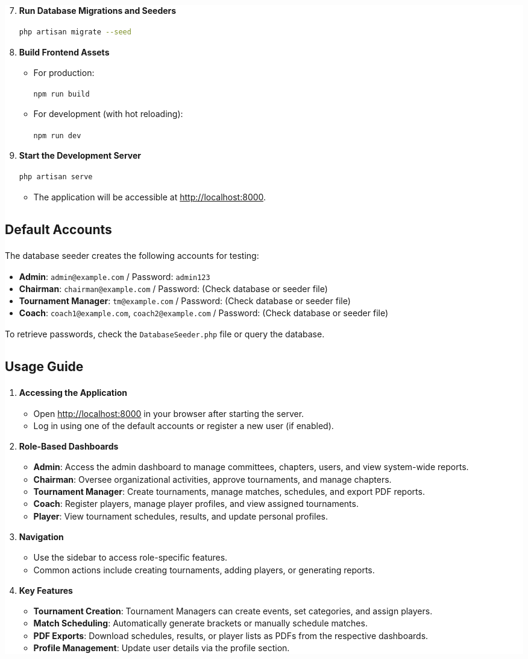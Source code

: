 7. **Run Database Migrations and Seeders**
   ```sh
   php artisan migrate --seed
   ```

8. **Build Frontend Assets**
   - For production:
     ```sh
     npm run build
     ```
   - For development (with hot reloading):
     ```sh
     npm run dev
     ```

9. **Start the Development Server**
   ```sh
   php artisan serve
   ```
   - The application will be accessible at [http://localhost:8000](http://localhost:8000).

## Default Accounts
The database seeder creates the following accounts for testing:
- **Admin**: `admin@example.com` / Password: `admin123`
- **Chairman**: `chairman@example.com` / Password: (Check database or seeder file)
- **Tournament Manager**: `tm@example.com` / Password: (Check database or seeder file)
- **Coach**: `coach1@example.com`, `coach2@example.com` / Password: (Check database or seeder file)

To retrieve passwords, check the `DatabaseSeeder.php` file or query the database.

## Usage Guide
1. **Accessing the Application**
   - Open [http://localhost:8000](http://localhost:8000) in your browser after starting the server.
   - Log in using one of the default accounts or register a new user (if enabled).

2. **Role-Based Dashboards**
   - **Admin**: Access the admin dashboard to manage committees, chapters, users, and view system-wide reports.
   - **Chairman**: Oversee organizational activities, approve tournaments, and manage chapters.
   - **Tournament Manager**: Create tournaments, manage matches, schedules, and export PDF reports.
   - **Coach**: Register players, manage player profiles, and view assigned tournaments.
   - **Player**: View tournament schedules, results, and update personal profiles.

3. **Navigation**
   - Use the sidebar to access role-specific features.
   - Common actions include creating tournaments, adding players, or generating reports.

4. **Key Features**
   - **Tournament Creation**: Tournament Managers can create events, set categories, and assign players.
   - **Match Scheduling**: Automatically generate brackets or manually schedule matches.
   - **PDF Exports**: Download schedules, results, or player lists as PDFs from the respective dashboards.
   - **Profile Management**: Update user details via the profile section.
